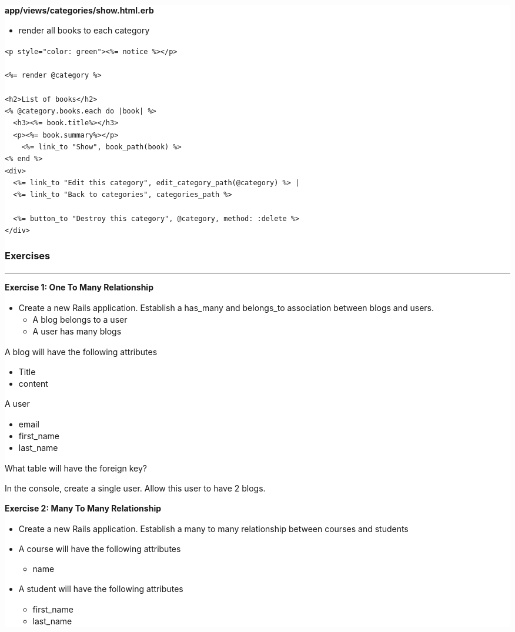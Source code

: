 **app/views/categories/show.html.erb**

- render all books to each category

```
<p style="color: green"><%= notice %></p>

<%= render @category %>

<h2>List of books</h2>
<% @category.books.each do |book| %>
  <h3><%= book.title%></h3>
  <p><%= book.summary%></p>
    <%= link_to "Show", book_path(book) %>
<% end %>
<div>
  <%= link_to "Edit this category", edit_category_path(@category) %> |
  <%= link_to "Back to categories", categories_path %>

  <%= button_to "Destroy this category", @category, method: :delete %>
</div>
```

### Exercises

<hr />

**Exercise 1: One To Many Relationship**

- Create a new Rails application. Establish a has_many and belongs_to association between blogs and users. 
  - A blog belongs to a user 
  - A user has many blogs 

A blog will have the following attributes 
- Title
- content 

A user 
- email
- first_name
- last_name 

What table will have the foreign key? 

In the console, create a single user. Allow this user to have 2 blogs. 

**Exercise 2: Many To Many Relationship**
- Create a new Rails application. Establish a many to many relationship between courses and students

- A course will have the following attributes 
  - name 
- A student will have the following attributes 
  - first_name
  - last_name 
